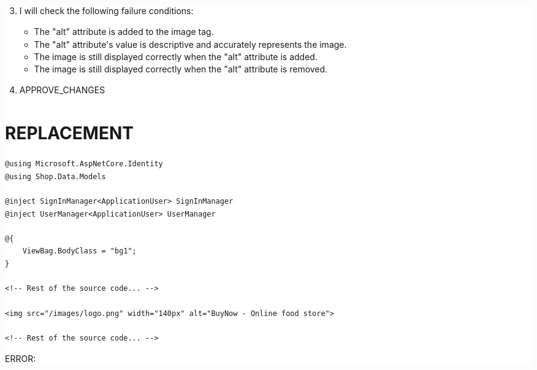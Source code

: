 3. I will check the following failure conditions:
   - The "alt" attribute is added to the image tag.
   - The "alt" attribute's value is descriptive and accurately represents the image.
   - The image is still displayed correctly when the "alt" attribute is added.
   - The image is still displayed correctly when the "alt" attribute is removed.

4. APPROVE_CHANGES


# REPLACEMENT
```cshtml
@using Microsoft.AspNetCore.Identity
@using Shop.Data.Models

@inject SignInManager<ApplicationUser> SignInManager
@inject UserManager<ApplicationUser> UserManager

@{
    ViewBag.BodyClass = "bg1";
}

<!-- Rest of the source code... -->

<img src="/images/logo.png" width="140px" alt="BuyNow - Online food store">

<!-- Rest of the source code... -->

```

ERROR: 

